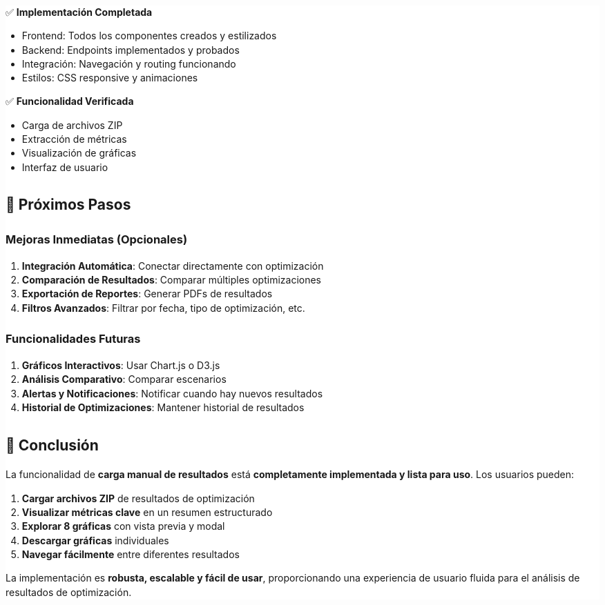 ✅ **Implementación Completada**
- Frontend: Todos los componentes creados y estilizados
- Backend: Endpoints implementados y probados
- Integración: Navegación y routing funcionando
- Estilos: CSS responsive y animaciones

✅ **Funcionalidad Verificada**
- Carga de archivos ZIP
- Extracción de métricas
- Visualización de gráficas
- Interfaz de usuario

## 🚀 **Próximos Pasos**

### **Mejoras Inmediatas (Opcionales)**
1. **Integración Automática**: Conectar directamente con optimización
2. **Comparación de Resultados**: Comparar múltiples optimizaciones
3. **Exportación de Reportes**: Generar PDFs de resultados
4. **Filtros Avanzados**: Filtrar por fecha, tipo de optimización, etc.

### **Funcionalidades Futuras**
1. **Gráficos Interactivos**: Usar Chart.js o D3.js
2. **Análisis Comparativo**: Comparar escenarios
3. **Alertas y Notificaciones**: Notificar cuando hay nuevos resultados
4. **Historial de Optimizaciones**: Mantener historial de resultados

## 📝 **Conclusión**

La funcionalidad de **carga manual de resultados** está **completamente implementada y lista para uso**. Los usuarios pueden:

1. **Cargar archivos ZIP** de resultados de optimización
2. **Visualizar métricas clave** en un resumen estructurado
3. **Explorar 8 gráficas** con vista previa y modal
4. **Descargar gráficas** individuales
5. **Navegar fácilmente** entre diferentes resultados

La implementación es **robusta, escalable y fácil de usar**, proporcionando una experiencia de usuario fluida para el análisis de resultados de optimización.
